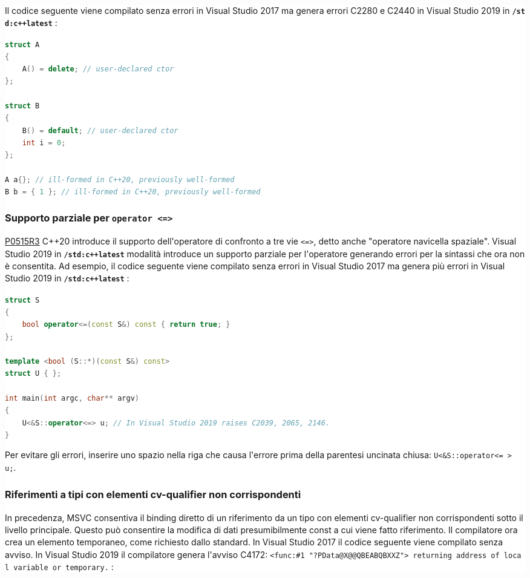 Il codice seguente viene compilato senza errori in Visual Studio 2017 ma genera errori C2280 e C2440 in Visual Studio 2019 in **`/std:c++latest`** :

```cpp
struct A
{
    A() = delete; // user-declared ctor
};

struct B
{
    B() = default; // user-declared ctor
    int i = 0;
};

A a{}; // ill-formed in C++20, previously well-formed
B b = { 1 }; // ill-formed in C++20, previously well-formed
```

### <a name="partial-support-for-operator-"></a>Supporto parziale per `operator <=>`

[P0515R3](https://wg21.link/p0515r3) C++20 introduce il supporto dell'operatore di confronto a tre vie `<=>`, detto anche "operatore navicella spaziale". Visual Studio 2019 in **`/std:c++latest`** modalità introduce un supporto parziale per l'operatore generando errori per la sintassi che ora non è consentita. Ad esempio, il codice seguente viene compilato senza errori in Visual Studio 2017 ma genera più errori in Visual Studio 2019 in **`/std:c++latest`** :

```cpp
struct S
{
    bool operator<=(const S&) const { return true; }
};

template <bool (S::*)(const S&) const>
struct U { };

int main(int argc, char** argv)
{
    U<&S::operator<=> u; // In Visual Studio 2019 raises C2039, 2065, 2146.
}
```

Per evitare gli errori, inserire uno spazio nella riga che causa l'errore prima della parentesi uncinata chiusa: `U<&S::operator<= > u;`.

### <a name="references-to-types-with-mismatched-cv-qualifiers"></a>Riferimenti a tipi con elementi cv-qualifier non corrispondenti

In precedenza, MSVC consentiva il binding diretto di un riferimento da un tipo con elementi cv-qualifier non corrispondenti sotto il livello principale. Questo può consentire la modifica di dati presumibilmente const a cui viene fatto riferimento. Il compilatore ora crea un elemento temporaneo, come richiesto dallo standard. In Visual Studio 2017 il codice seguente viene compilato senza avviso. In Visual Studio 2019 il compilatore genera l'avviso C4172: `<func:#1 "?PData@X@@QBEABQBXXZ"> returning address of local variable or temporary.` :
